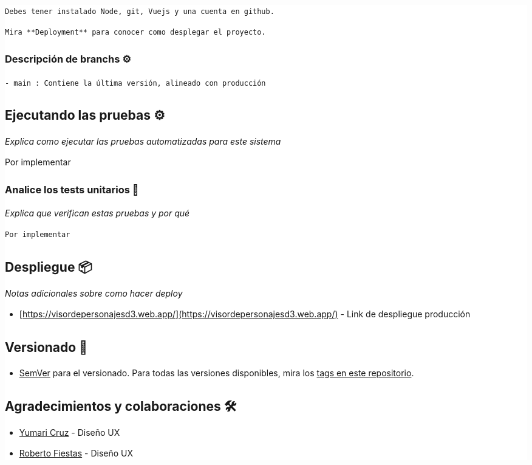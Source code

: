 ```
Debes tener instalado Node, git, Vuejs y una cuenta en github.
```
```
Mira **Deployment** para conocer como desplegar el proyecto.
```

### Descripción de branchs ⚙️
```
- main : Contiene la última versión, alineado con producción
```


## Ejecutando las pruebas ⚙️

_Explica como ejecutar las pruebas automatizadas para este sistema_

Por implementar

### Analice los tests unitarios 🔩

_Explica que verifican estas pruebas y por qué_

```
Por implementar
```

## Despliegue 📦

_Notas adicionales sobre como hacer deploy_

* [https://visordepersonajesd3.web.app/](https://visordepersonajesd3.web.app/) - Link de despliegue producción
## Versionado 📌


* [SemVer](http://semver.org/) para el versionado. Para todas las versiones disponibles, mira los [tags en este repositorio](https://github.com/yud-cumba/PMO-compratudepa/tags).

## Agradecimientos y colaboraciones 🛠️

* [Yumari Cruz]() - Diseño UX

* [Roberto Fiestas]() - Diseño UX

